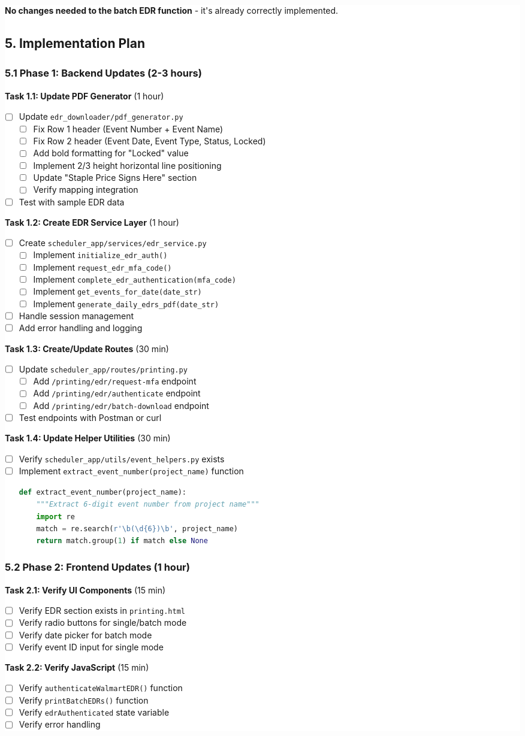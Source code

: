 **No changes needed to the batch EDR function** - it's already correctly implemented.

## 5. Implementation Plan

### 5.1 Phase 1: Backend Updates (2-3 hours)

**Task 1.1: Update PDF Generator** (1 hour)
- [ ] Update `edr_downloader/pdf_generator.py`
  - [ ] Fix Row 1 header (Event Number + Event Name)
  - [ ] Fix Row 2 header (Event Date, Event Type, Status, Locked)
  - [ ] Add bold formatting for "Locked" value
  - [ ] Implement 2/3 height horizontal line positioning
  - [ ] Update "Staple Price Signs Here" section
  - [ ] Verify mapping integration
- [ ] Test with sample EDR data

**Task 1.2: Create EDR Service Layer** (1 hour)
- [ ] Create `scheduler_app/services/edr_service.py`
  - [ ] Implement `initialize_edr_auth()`
  - [ ] Implement `request_edr_mfa_code()`
  - [ ] Implement `complete_edr_authentication(mfa_code)`
  - [ ] Implement `get_events_for_date(date_str)`
  - [ ] Implement `generate_daily_edrs_pdf(date_str)`
- [ ] Handle session management
- [ ] Add error handling and logging

**Task 1.3: Create/Update Routes** (30 min)
- [ ] Update `scheduler_app/routes/printing.py`
  - [ ] Add `/printing/edr/request-mfa` endpoint
  - [ ] Add `/printing/edr/authenticate` endpoint
  - [ ] Add `/printing/edr/batch-download` endpoint
- [ ] Test endpoints with Postman or curl

**Task 1.4: Update Helper Utilities** (30 min)
- [ ] Verify `scheduler_app/utils/event_helpers.py` exists
- [ ] Implement `extract_event_number(project_name)` function
  ```python
  def extract_event_number(project_name):
      """Extract 6-digit event number from project name"""
      import re
      match = re.search(r'\b(\d{6})\b', project_name)
      return match.group(1) if match else None
  ```

### 5.2 Phase 2: Frontend Updates (1 hour)

**Task 2.1: Verify UI Components** (15 min)
- [ ] Verify EDR section exists in `printing.html`
- [ ] Verify radio buttons for single/batch mode
- [ ] Verify date picker for batch mode
- [ ] Verify event ID input for single mode

**Task 2.2: Verify JavaScript** (15 min)
- [ ] Verify `authenticateWalmartEDR()` function
- [ ] Verify `printBatchEDRs()` function
- [ ] Verify `edrAuthenticated` state variable
- [ ] Verify error handling
